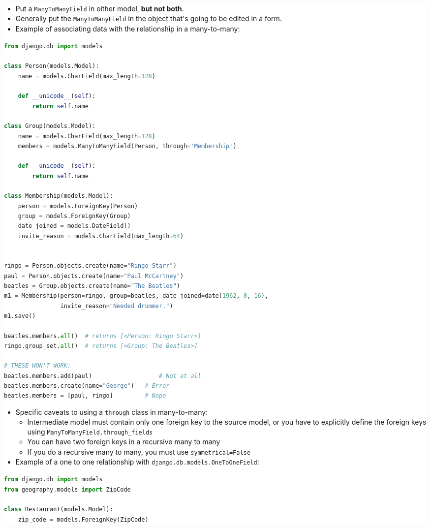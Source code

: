 * Put a ``ManyToManyField`` in either model, **but not both**.
* Generally put the ``ManyToManyField`` in the object that's going to be edited in a form.
* Example of associating data with the relationship in a many-to-many:

```Python
from django.db import models

class Person(models.Model):
	name = models.CharField(max_length=128)
	
	def __unicode__(self):
		return self.name
		
class Group(models.Model):
	name = models.CharField(max_length=128)
	members = models.ManyToManyField(Person, through='Membership')
	
	def __unicode__(self):
		return self.name
		
class Membership(models.Model):
	person = models.ForeignKey(Person)
	group = models.ForeignKey(Group)
	date_joined = models.DateField()
	invite_reason = models.CharField(max_length=64)


ringo = Person.objects.create(name="Ringo Starr")
paul = Person.objects.create(name="Paul McCartney")
beatles = Group.objects.create(name="The Beatles")
m1 = Membership(person=ringo, group=beatles, date_joined=date(1962, 8, 16),
                invite_reason="Needed drummer.")
m1.save()

beatles.members.all()  # returns [<Person: Ringo Starr>]
ringo.group_set.all()  # returns [<Group: The Beatles>]

# THESE WON'T WORK:
beatles.members.add(paul)					# Not at all
beatles.members.create(name="George")	# Error
beatles.members = [paul, ringo]			# Nope
```

* Specific caveats to using a ``through`` class in many-to-many:
	* Intermediate model must contain only one foreign key to the source model, or you have to explicitly define the foreign keys using ``ManyToManyField.through_fields``
	* You can have two foreign keys in a recursive many to many
	* If you do a recursive many to many, you must use ``symmetrical=False``
* Example of a one to one relationship with ``django.db.models.OneToOneField``:

```Python
from django.db import models
from geography.models import ZipCode

class Restaurant(models.Model):
	zip_code = models.ForeignKey(ZipCode)
```
